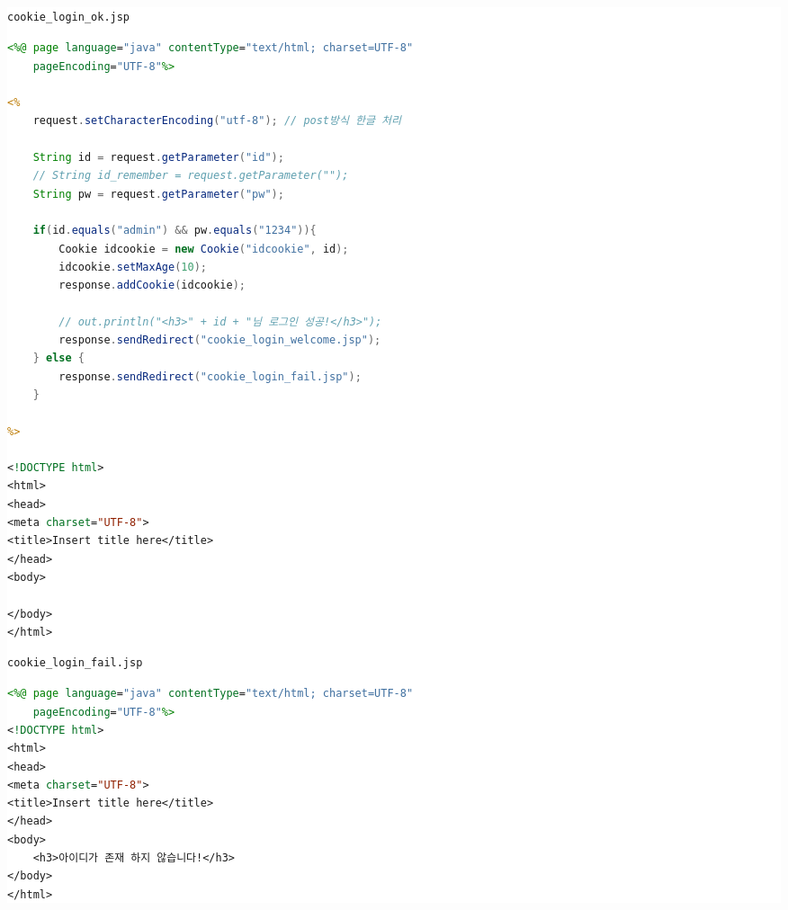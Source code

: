 

`cookie_login_ok.jsp`

```jsp
<%@ page language="java" contentType="text/html; charset=UTF-8"
    pageEncoding="UTF-8"%>
    
<%
	request.setCharacterEncoding("utf-8"); // post방식 한글 처리
	
	String id = request.getParameter("id");
	// String id_remember = request.getParameter("");
	String pw = request.getParameter("pw");
	
	if(id.equals("admin") && pw.equals("1234")){
		Cookie idcookie = new Cookie("idcookie", id);
		idcookie.setMaxAge(10);
		response.addCookie(idcookie);
		
		// out.println("<h3>" + id + "님 로그인 성공!</h3>");
		response.sendRedirect("cookie_login_welcome.jsp");
	} else {
		response.sendRedirect("cookie_login_fail.jsp");
	}
	
%>    

<!DOCTYPE html>
<html>
<head>
<meta charset="UTF-8">
<title>Insert title here</title>
</head>
<body>
	
</body>
</html>
```



`cookie_login_fail.jsp`

```jsp
<%@ page language="java" contentType="text/html; charset=UTF-8"
    pageEncoding="UTF-8"%>
<!DOCTYPE html>
<html>
<head>
<meta charset="UTF-8">
<title>Insert title here</title>
</head>
<body>
	<h3>아이디가 존재 하지 않습니다!</h3>
</body>
</html>
```
